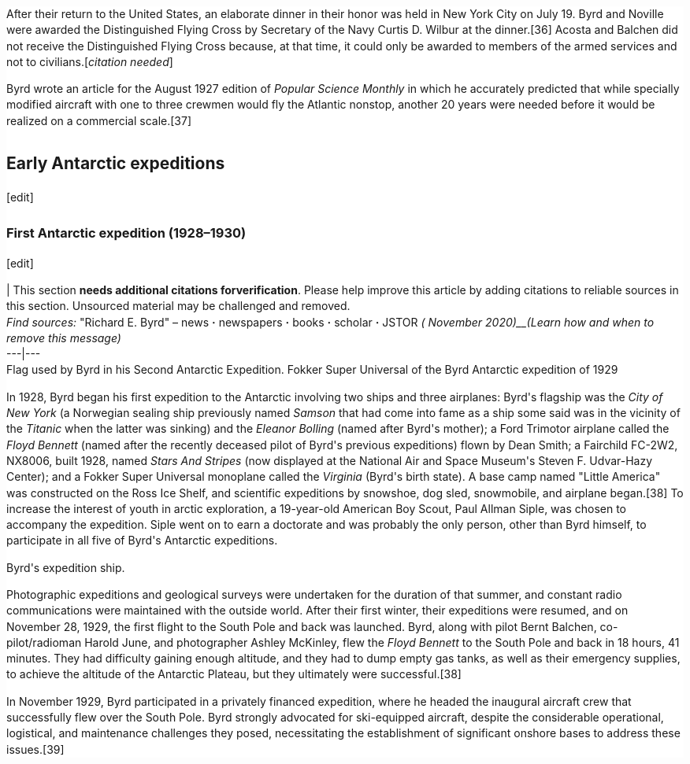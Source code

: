 After their return to the United States, an elaborate dinner in their honor was held in New York City on July 19. Byrd and Noville were awarded the Distinguished Flying Cross by Secretary of the Navy Curtis D. Wilbur at the dinner.[36] Acosta and Balchen did not receive the Distinguished Flying Cross because, at that time, it could only be awarded to members of the armed services and not to civilians.[_citation needed_]

Byrd wrote an article for the August 1927 edition of _Popular Science Monthly_ in which he accurately predicted that while specially modified aircraft with one to three crewmen would fly the Atlantic nonstop, another 20 years were needed before it would be realized on a commercial scale.[37]

## Early Antarctic expeditions

[edit]

### First Antarctic expedition (1928–1930)

[edit]

| This section **needs additional citations forverification**. Please help improve this article by adding citations to reliable sources in this section. Unsourced material may be challenged and removed.  
_Find sources:_ "Richard E. Byrd" – news **·** newspapers **·** books **·** scholar **·** JSTOR _( November 2020)__(Learn how and when to remove this message)_  
---|---  
Flag used by Byrd in his Second Antarctic Expedition. Fokker Super Universal of the Byrd Antarctic expedition of 1929

In 1928, Byrd began his first expedition to the Antarctic involving two ships and three airplanes: Byrd's flagship was the _City of New York_ (a Norwegian sealing ship previously named _Samson_ that had come into fame as a ship some said was in the vicinity of the _Titanic_ when the latter was sinking) and the _Eleanor Bolling_ (named after Byrd's mother); a Ford Trimotor airplane called the _Floyd Bennett_ (named after the recently deceased pilot of Byrd's previous expeditions) flown by Dean Smith; a Fairchild FC-2W2, NX8006, built 1928, named _Stars And Stripes_ (now displayed at the National Air and Space Museum's Steven F. Udvar-Hazy Center); and a Fokker Super Universal monoplane called the _Virginia_ (Byrd's birth state). A base camp named "Little America" was constructed on the Ross Ice Shelf, and scientific expeditions by snowshoe, dog sled, snowmobile, and airplane began.[38] To increase the interest of youth in arctic exploration, a 19-year-old American Boy Scout, Paul Allman Siple, was chosen to accompany the expedition. Siple went on to earn a doctorate and was probably the only person, other than Byrd himself, to participate in all five of Byrd's Antarctic expeditions. 

Byrd's expedition ship.

Photographic expeditions and geological surveys were undertaken for the duration of that summer, and constant radio communications were maintained with the outside world. After their first winter, their expeditions were resumed, and on November 28, 1929, the first flight to the South Pole and back was launched. Byrd, along with pilot Bernt Balchen, co-pilot/radioman Harold June, and photographer Ashley McKinley, flew the _Floyd Bennett_ to the South Pole and back in 18 hours, 41 minutes. They had difficulty gaining enough altitude, and they had to dump empty gas tanks, as well as their emergency supplies, to achieve the altitude of the Antarctic Plateau, but they ultimately were successful.[38]

In November 1929, Byrd participated in a privately financed expedition, where he headed the inaugural aircraft crew that successfully flew over the South Pole. Byrd strongly advocated for ski-equipped aircraft, despite the considerable operational, logistical, and maintenance challenges they posed, necessitating the establishment of significant onshore bases to address these issues.[39]
